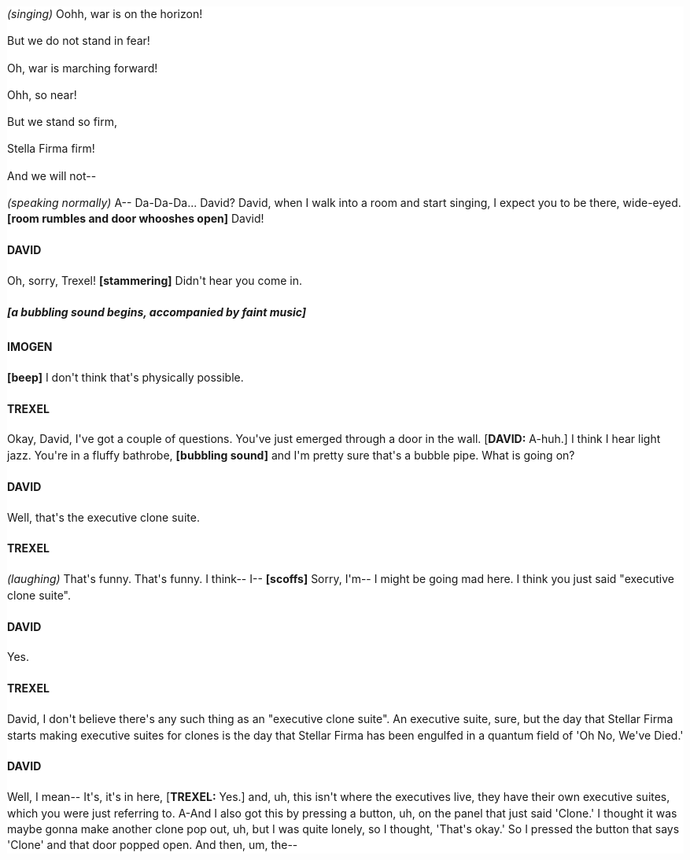 _(singing)_ Oohh, war is on the horizon!

But we do not stand in fear!

Oh, war is marching forward!

Ohh, so near!

But we stand so firm,

Stella Firma firm!

And we will not--

_(speaking normally)_ A-- Da-Da-Da... David? David, when I walk into a room and start singing, I expect you to be there, wide-eyed. __[room rumbles and door whooshes open]__ David!

#### DAVID

Oh, sorry, Trexel! __[stammering]__ Didn't hear you come in.

##### [a bubbling sound begins, accompanied by faint music]

#### IMOGEN

__[beep]__ I don't think that's physically possible.

#### TREXEL

Okay, David, I've got a couple of questions. You've just emerged through a door in the wall. [__DAVID:__ A-huh.] I think I hear light jazz. You're in a fluffy bathrobe, __[bubbling sound]__ and I'm pretty sure that's a bubble pipe. What is going on?

#### DAVID

Well, that's the executive clone suite.

#### TREXEL

_(laughing)_ That's funny. That's funny. I think-- I-- __[scoffs]__ Sorry, I'm-- I might be going mad here. I think you just said "executive clone suite".

#### DAVID

Yes.

#### TREXEL

David, I don't believe there's any such thing as an "executive clone suite". An executive suite, sure, but the day that Stellar Firma starts making executive suites for clones is the day that Stellar Firma has been engulfed in a quantum field of 'Oh No, We've Died.'

#### DAVID

Well, I mean-- It's, it's in here, [__TREXEL:__ Yes.] and, uh, this isn't where the executives live, they have their own executive suites, which you were just referring to. A-And I also got this by pressing a button, uh, on the panel that just said 'Clone.' I thought it was maybe gonna make another clone pop out, uh, but I was quite lonely, so I thought, 'That's okay.' So I pressed the button that says 'Clone' and that door popped open. And then, um, the--
